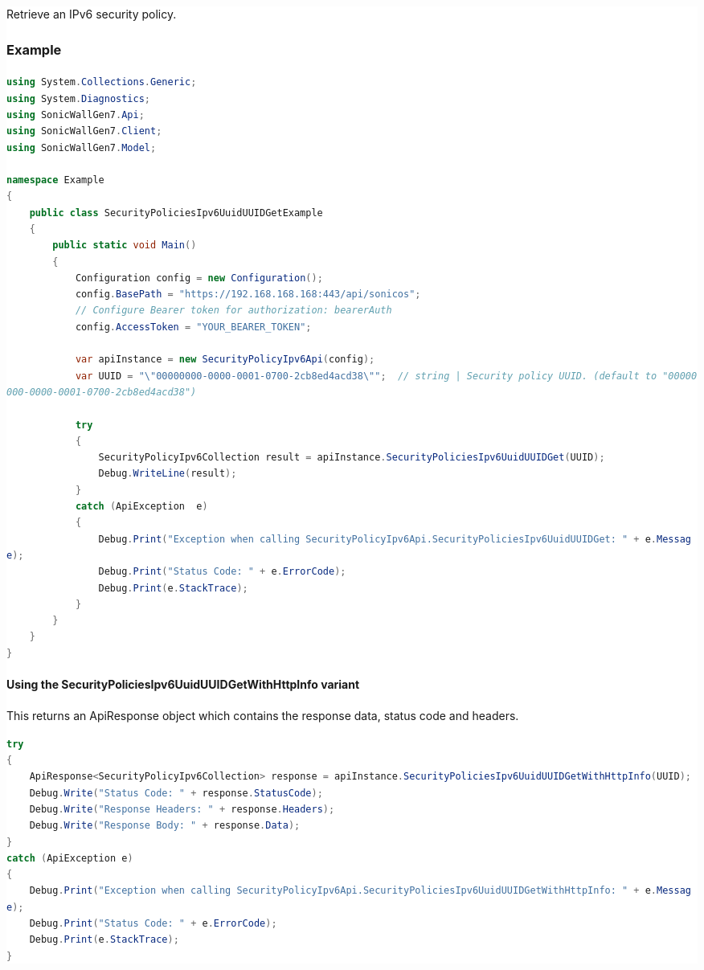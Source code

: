

Retrieve an IPv6 security policy.

### Example
```csharp
using System.Collections.Generic;
using System.Diagnostics;
using SonicWallGen7.Api;
using SonicWallGen7.Client;
using SonicWallGen7.Model;

namespace Example
{
    public class SecurityPoliciesIpv6UuidUUIDGetExample
    {
        public static void Main()
        {
            Configuration config = new Configuration();
            config.BasePath = "https://192.168.168.168:443/api/sonicos";
            // Configure Bearer token for authorization: bearerAuth
            config.AccessToken = "YOUR_BEARER_TOKEN";

            var apiInstance = new SecurityPolicyIpv6Api(config);
            var UUID = "\"00000000-0000-0001-0700-2cb8ed4acd38\"";  // string | Security policy UUID. (default to "00000000-0000-0001-0700-2cb8ed4acd38")

            try
            {
                SecurityPolicyIpv6Collection result = apiInstance.SecurityPoliciesIpv6UuidUUIDGet(UUID);
                Debug.WriteLine(result);
            }
            catch (ApiException  e)
            {
                Debug.Print("Exception when calling SecurityPolicyIpv6Api.SecurityPoliciesIpv6UuidUUIDGet: " + e.Message);
                Debug.Print("Status Code: " + e.ErrorCode);
                Debug.Print(e.StackTrace);
            }
        }
    }
}
```

#### Using the SecurityPoliciesIpv6UuidUUIDGetWithHttpInfo variant
This returns an ApiResponse object which contains the response data, status code and headers.

```csharp
try
{
    ApiResponse<SecurityPolicyIpv6Collection> response = apiInstance.SecurityPoliciesIpv6UuidUUIDGetWithHttpInfo(UUID);
    Debug.Write("Status Code: " + response.StatusCode);
    Debug.Write("Response Headers: " + response.Headers);
    Debug.Write("Response Body: " + response.Data);
}
catch (ApiException e)
{
    Debug.Print("Exception when calling SecurityPolicyIpv6Api.SecurityPoliciesIpv6UuidUUIDGetWithHttpInfo: " + e.Message);
    Debug.Print("Status Code: " + e.ErrorCode);
    Debug.Print(e.StackTrace);
}
```